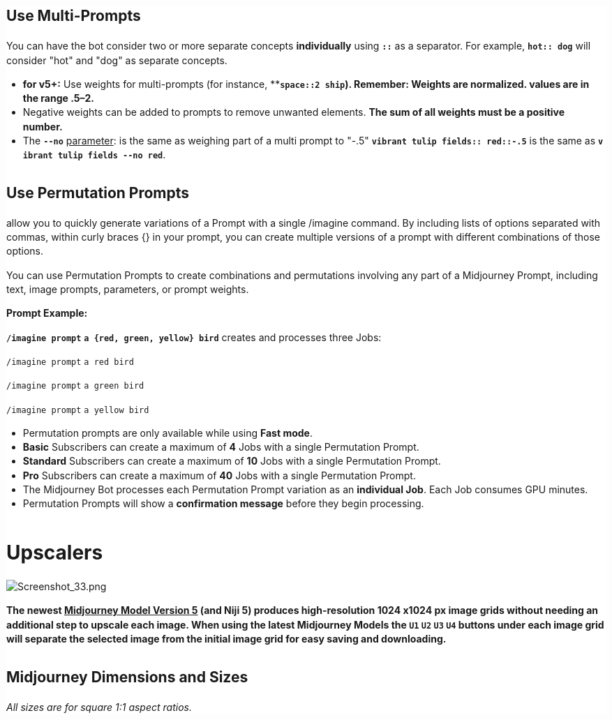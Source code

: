 ## **Use Multi-Prompts**

You can have the bot consider two or more separate concepts **individually** using **`::`** as a separator. For example, **`hot:: dog`** will consider "hot" and "dog" as separate concepts. 

- **for v5+:** Use weights for multi-prompts (for instance, ****`space::2 ship`). Remember: Weights are normalized. values are in the range .5–2.**
- Negative weights can be added to prompts to remove unwanted elements. **The sum of all weights must be a positive number.**
- The **`--no`** [parameter](https://docs.midjourney.com/no): is the same as weighing part of a multi prompt to "-.5" **`vibrant tulip fields:: red::-.5`** is the same as **`vibrant tulip fields --no red`**.

## Use **Permutation Prompts**

allow you to quickly generate variations of a Prompt with a single /imagine command. By including lists of options separated with commas, within curly braces {} in your prompt, you can create multiple versions of a prompt with different combinations of those options.

You can use Permutation Prompts to create combinations and permutations involving any part of a Midjourney Prompt, including text, image prompts, parameters, or prompt weights.

**Prompt Example:**

**`/imagine prompt`** **`a {red, green, yellow} bird`** creates and processes three Jobs:

`/imagine prompt` `a red bird`

`/imagine prompt` `a green bird`

`/imagine prompt` `a yellow bird`

- Permutation prompts are only available while using **Fast mode**.
- **Basic** Subscribers can create a maximum of **4** Jobs with a single Permutation Prompt.
- **Standard** Subscribers can create a maximum of **10** Jobs with a single Permutation Prompt.
- **Pro** Subscribers can create a maximum of **40** Jobs with a single Permutation Prompt.
- The Midjourney Bot processes each Permutation Prompt variation as an **individual Job**. Each Job consumes GPU minutes.
- Permutation Prompts will show a **confirmation message** before they begin processing.

# Upscalers

![Screenshot_33.png](How%20to%20Midjourney%209c653943b7924f478b018691e48776e2/Screenshot_33.png)

**The newest [Midjourney Model Version 5](https://docs.midjourney.com/models) (and Niji 5) produces high-resolution 1024 x1024 px image grids without needing an additional step to upscale each image. When using the latest Midjourney Models the `U1` `U2` `U3` `U4` buttons under each image grid will separate the selected image from the initial image grid for easy saving and downloading.**

## **Midjourney Dimensions and Sizes**

*All sizes are for square 1:1 aspect ratios.*
